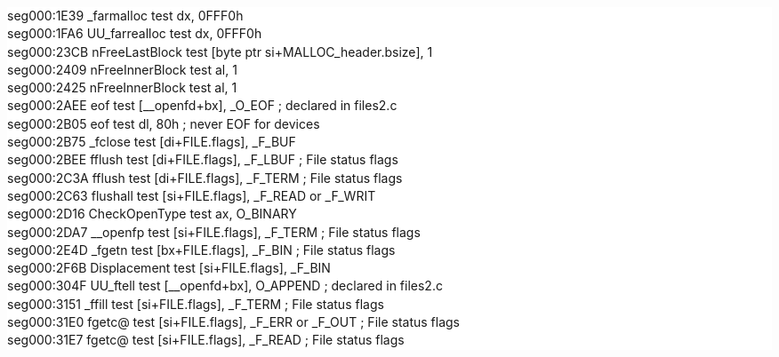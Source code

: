 seg000:1E39    _farmalloc                     test    dx, 0FFF0h                                                                                                                                                                                                                                                    
seg000:1FA6    UU_farrealloc                  test    dx, 0FFF0h                                                                                                                                                                                                                                                    
seg000:23CB    nFreeLastBlock                 test    [byte ptr si+MALLOC_header.bsize], 1                                                                                                                                                                                                                          
seg000:2409    nFreeInnerBlock                test    al, 1                                                                                                                                                                                                                                                         
seg000:2425    nFreeInnerBlock                test    al, 1                                                                                                                                                                                                                                                         
seg000:2AEE    eof                            test    [__openfd+bx], _O_EOF           ; declared in files2.c                                                                                                                                                                                                        
seg000:2B05    eof                            test    dl, 80h                         ; never EOF for devices                                                                                                                                                                                                       
seg000:2B75    _fclose                        test    [di+FILE.flags], _F_BUF                                                                                                                                                                                                                                       
seg000:2BEE    fflush                         test    [di+FILE.flags], _F_LBUF        ; File status flags                                                                                                                                                                                                           
seg000:2C3A    fflush                         test    [di+FILE.flags], _F_TERM        ; File status flags                                                                                                                                                                                                           
seg000:2C63    flushall                       test    [si+FILE.flags], _F_READ or _F_WRIT                                                                                                                                                                                                                           
seg000:2D16    CheckOpenType                  test    ax, O_BINARY                                                                                                                                                                                                                                                  
seg000:2DA7    __openfp                       test    [si+FILE.flags], _F_TERM        ; File status flags                                                                                                                                                                                                           
seg000:2E4D    _fgetn                         test    [bx+FILE.flags], _F_BIN         ; File status flags                                                                                                                                                                                                           
seg000:2F6B    Displacement                   test    [si+FILE.flags], _F_BIN                                                                                                                                                                                                                                       
seg000:304F    UU_ftell                       test    [__openfd+bx], O_APPEND         ; declared in files2.c                                                                                                                                                                                                        
seg000:3151    _ffill                         test    [si+FILE.flags], _F_TERM        ; File status flags                                                                                                                                                                                                           
seg000:31E0    fgetc@                         test    [si+FILE.flags], _F_ERR or _F_OUT ; File status flags                                                                                                                                                                                                         
seg000:31E7    fgetc@                         test    [si+FILE.flags], _F_READ        ; File status flags                                                                                                                                                                                                           